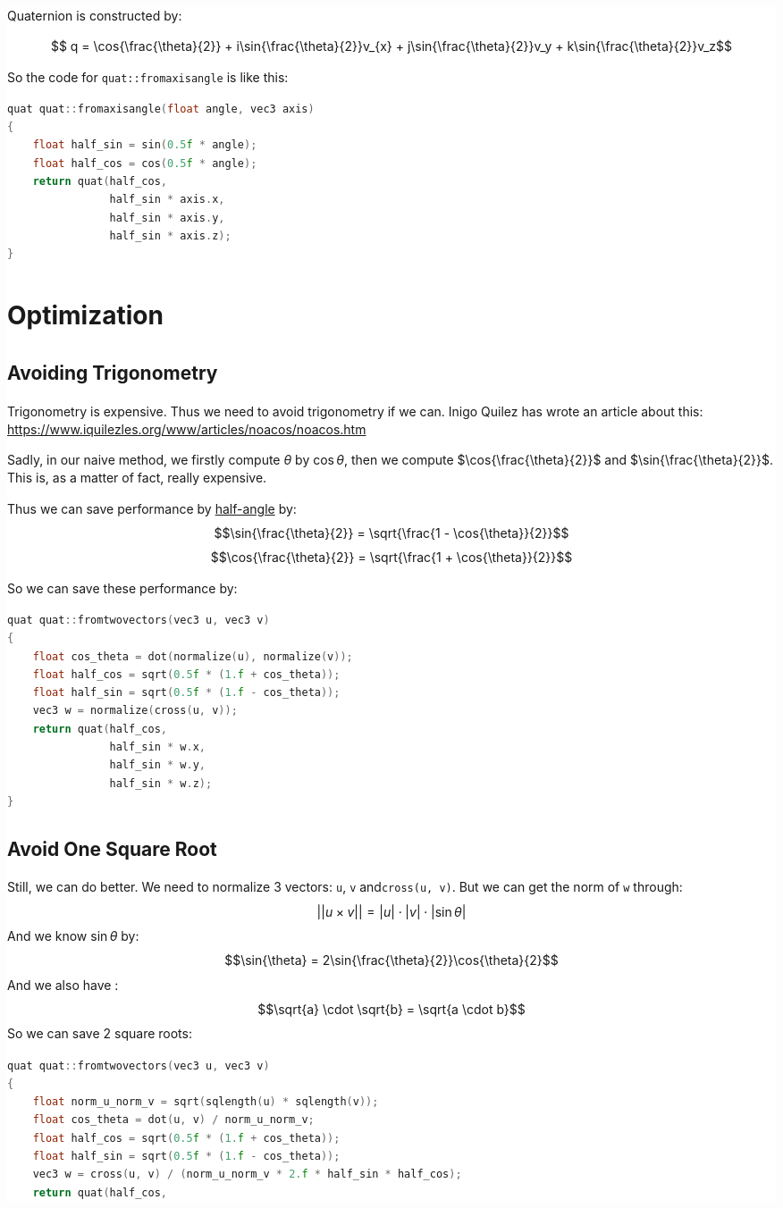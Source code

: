 Quaternion is constructed by: 

$$ q = \cos{\frac{\theta}{2}} + i\sin{\frac{\theta}{2}}v_{x} + j\sin{\frac{\theta}{2}}v_y + k\sin{\frac{\theta}{2}}v_z$$

So the code for `quat::fromaxisangle` is like this: 
```cpp
quat quat::fromaxisangle(float angle, vec3 axis)
{
    float half_sin = sin(0.5f * angle);
    float half_cos = cos(0.5f * angle);
    return quat(half_cos,
                half_sin * axis.x,
                half_sin * axis.y,
                half_sin * axis.z);
}
```
# Optimization
## Avoiding Trigonometry
Trigonometry is expensive. Thus we need to avoid trigonometry if we can. Inigo Quilez has wrote an article about this: https://www.iquilezles.org/www/articles/noacos/noacos.htm

Sadly, in our naive method, we firstly compute $\theta$ by $\cos{\theta}$, then we compute $\cos{\frac{\theta}{2}}$ and $\sin{\frac{\theta}{2}}$. This is, as a matter of fact,  really expensive. 

Thus we can save performance by [half-angle](https://en.wikipedia.org/wiki/Double-angle_formula#Double-angle.2C_triple-angle.2C_and_half-angle_formulae) by: 
$$\sin{\frac{\theta}{2}} = \sqrt{\frac{1 - \cos{\theta}}{2}}$$ 
$$\cos{\frac{\theta}{2}} = \sqrt{\frac{1 + \cos{\theta}}{2}}$$

So we can save these performance by: 

```cpp
quat quat::fromtwovectors(vec3 u, vec3 v)
{
    float cos_theta = dot(normalize(u), normalize(v));
    float half_cos = sqrt(0.5f * (1.f + cos_theta));
    float half_sin = sqrt(0.5f * (1.f - cos_theta));
    vec3 w = normalize(cross(u, v));
    return quat(half_cos,
                half_sin * w.x,
                half_sin * w.y,
                half_sin * w.z);
}
```
## Avoid One Square Root

Still, we can do better. We need to normalize 3 vectors: `u`, `v` and`cross(u, v)`. But we can get the norm of `w` through: 
$$||u \times v|| = |u| \cdot |v| \cdot |\sin{\theta}| $$
And we know $\sin{\theta}$ by: 
$$\sin{\theta} = 2\sin{\frac{\theta}{2}}\cos{\theta}{2}$$
And we also have : 
$$\sqrt{a} \cdot \sqrt{b} = \sqrt{a \cdot b}$$
So we can save 2 square roots: 
```cpp
quat quat::fromtwovectors(vec3 u, vec3 v)
{
    float norm_u_norm_v = sqrt(sqlength(u) * sqlength(v));
    float cos_theta = dot(u, v) / norm_u_norm_v;
    float half_cos = sqrt(0.5f * (1.f + cos_theta));
    float half_sin = sqrt(0.5f * (1.f - cos_theta));
    vec3 w = cross(u, v) / (norm_u_norm_v * 2.f * half_sin * half_cos);
    return quat(half_cos,
```